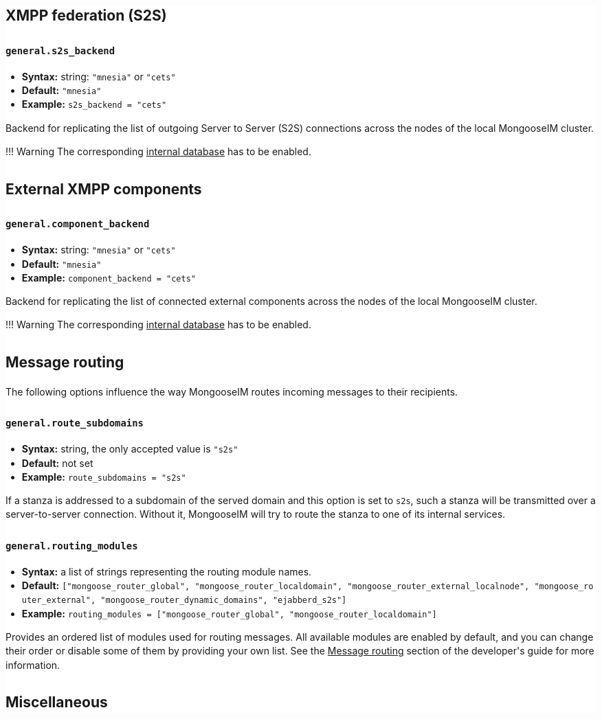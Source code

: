 ## XMPP federation (S2S)

### `general.s2s_backend`
* **Syntax:** string: `"mnesia"` or `"cets"`
* **Default:** `"mnesia"`
* **Example:** `s2s_backend = "cets"`

Backend for replicating the list of outgoing Server to Server (S2S) connections across the nodes of the local MongooseIM cluster.

!!! Warning
    The corresponding [internal database](internal-databases.md) has to be enabled.

## External XMPP components

### `general.component_backend`
* **Syntax:** string: `"mnesia"` or `"cets"`
* **Default:** `"mnesia"`
* **Example:** `component_backend = "cets"`

Backend for replicating the list of connected external components across the nodes of the local MongooseIM cluster.

!!! Warning
    The corresponding [internal database](internal-databases.md) has to be enabled.

## Message routing

The following options influence the way MongooseIM routes incoming messages to their recipients.

### `general.route_subdomains`
* **Syntax:** string, the only accepted value is `"s2s"`
* **Default:** not set
* **Example:** `route_subdomains = "s2s"`

If a stanza is addressed to a subdomain of the served domain and this option is set to `s2s`, such a stanza will be transmitted over a server-to-server connection. Without it, MongooseIM will try to route the stanza to one of its internal services.

### `general.routing_modules`
* **Syntax:** a list of strings representing the routing module names.
* **Default:** `["mongoose_router_global", "mongoose_router_localdomain", "mongoose_router_external_localnode", "mongoose_router_external", "mongoose_router_dynamic_domains", "ejabberd_s2s"]`
* **Example:** `routing_modules = ["mongoose_router_global", "mongoose_router_localdomain"]`

Provides an ordered list of modules used for routing messages. All available modules are enabled by default, and you can change their order or disable some of them by providing your own list. See the [Message routing](../developers-guide/Stanza-routing.md#3-message-routing) section of the developer's guide for more information.

## Miscellaneous
